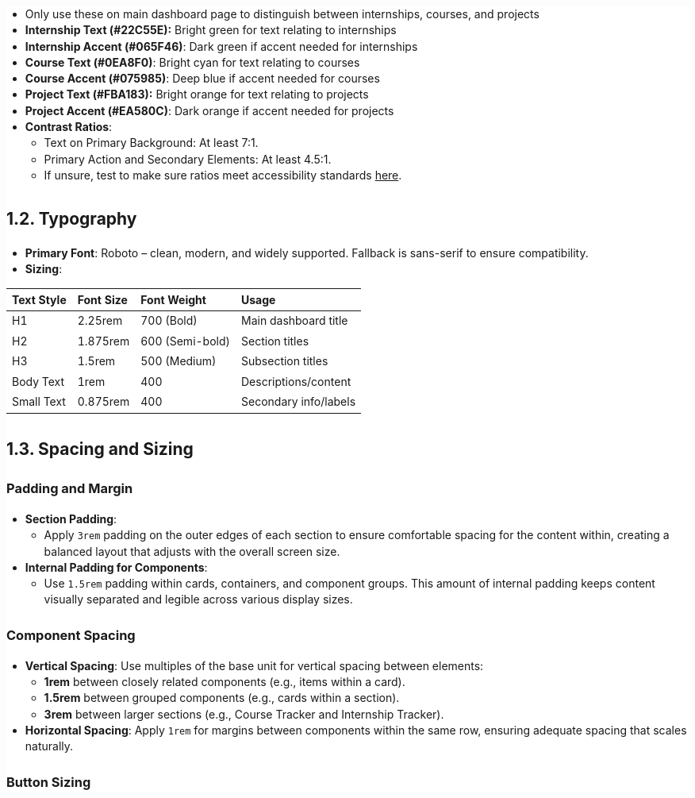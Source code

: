   * Only use these on main dashboard page to distinguish between internships, courses, and projects  
  * **Internship Text (\#22C55E):** Bright green for text relating to internships  
  * **Internship Accent (\#065F46)**: Dark green if accent needed for internships  
  * **Course Text (\#0EA8F0)**: Bright cyan for text relating to courses  
  * **Course Accent (\#075985)**: Deep blue if accent needed for courses  
  * **Project Text (\#FBA183):** Bright orange for text relating to projects  
  * **Project Accent (\#EA580C)**: Dark orange if accent needed for projects  
* **Contrast Ratios**:  
  * Text on Primary Background: At least 7:1.  
  * Primary Action and Secondary Elements: At least 4.5:1.  
  * If unsure, test to make sure ratios meet accessibility standards [here](https://color.adobe.com/create/color-contrast-analyzer).

## 1.2. Typography

* **Primary Font**: Roboto – clean, modern, and widely supported. Fallback is sans-serif to ensure compatibility.  
* **Sizing**:

| Text Style | Font Size | Font Weight | Usage |
| :---- | :---- | :---- | :---- |
| H1 | 2.25rem | 700 (Bold) | Main dashboard title |
| H2 | 1.875rem | 600 (Semi-bold) | Section titles |
| H3 | 1.5rem | 500 (Medium) | Subsection titles |
| Body Text | 1rem | 400 | Descriptions/content |
| Small Text | 0.875rem | 400 | Secondary info/labels |

## 1.3. Spacing and Sizing

### Padding and Margin

* **Section Padding**:  
  * Apply `3rem` padding on the outer edges of each section to ensure comfortable spacing for the content within, creating a balanced layout that adjusts with the overall screen size.  
* **Internal Padding for Components**:  
  * Use `1.5rem` padding within cards, containers, and component groups. This amount of internal padding keeps content visually separated and legible across various display sizes.

### Component Spacing

* **Vertical Spacing**: Use multiples of the base unit for vertical spacing between elements:  
  * **1rem** between closely related components (e.g., items within a card).  
  * **1.5rem** between grouped components (e.g., cards within a section).  
  * **3rem** between larger sections (e.g., Course Tracker and Internship Tracker).  
* **Horizontal Spacing**: Apply `1rem` for margins between components within the same row, ensuring adequate spacing that scales naturally.

### Button Sizing
